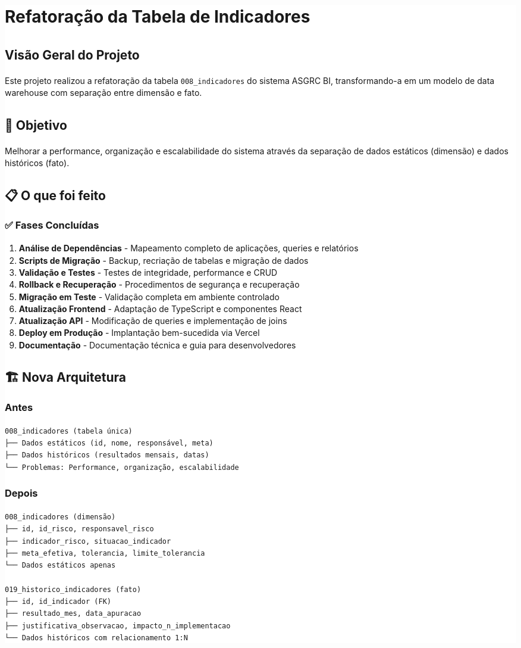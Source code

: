 # Refatoração da Tabela de Indicadores

## Visão Geral do Projeto

Este projeto realizou a refatoração da tabela `008_indicadores` do sistema ASGRC BI, transformando-a em um modelo de data warehouse com separação entre dimensão e fato.

## 🎯 Objetivo

Melhorar a performance, organização e escalabilidade do sistema através da separação de dados estáticos (dimensão) e dados históricos (fato).

## 📋 O que foi feito

### ✅ Fases Concluídas

1. **Análise de Dependências** - Mapeamento completo de aplicações, queries e relatórios
2. **Scripts de Migração** - Backup, recriação de tabelas e migração de dados
3. **Validação e Testes** - Testes de integridade, performance e CRUD
4. **Rollback e Recuperação** - Procedimentos de segurança e recuperação
5. **Migração em Teste** - Validação completa em ambiente controlado
6. **Atualização Frontend** - Adaptação de TypeScript e componentes React
7. **Atualização API** - Modificação de queries e implementação de joins
8. **Deploy em Produção** - Implantação bem-sucedida via Vercel
9. **Documentação** - Documentação técnica e guia para desenvolvedores

## 🏗️ Nova Arquitetura

### Antes
```
008_indicadores (tabela única)
├── Dados estáticos (id, nome, responsável, meta)
├── Dados históricos (resultados mensais, datas)
└── Problemas: Performance, organização, escalabilidade
```

### Depois
```
008_indicadores (dimensão)
├── id, id_risco, responsavel_risco
├── indicador_risco, situacao_indicador
├── meta_efetiva, tolerancia, limite_tolerancia
└── Dados estáticos apenas

019_historico_indicadores (fato)
├── id, id_indicador (FK)
├── resultado_mes, data_apuracao
├── justificativa_observacao, impacto_n_implementacao
└── Dados históricos com relacionamento 1:N
```
